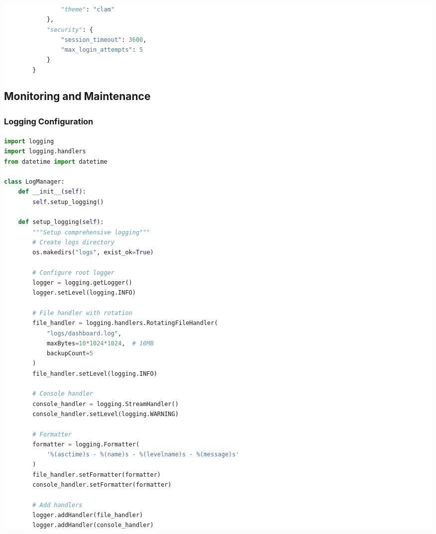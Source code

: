 ```python
                "theme": "clam"
            },
            "security": {
                "session_timeout": 3600,
                "max_login_attempts": 5
            }
        }
```

## Monitoring and Maintenance

### Logging Configuration

```python
import logging
import logging.handlers
from datetime import datetime

class LogManager:
    def __init__(self):
        self.setup_logging()
    
    def setup_logging(self):
        """Setup comprehensive logging"""
        # Create logs directory
        os.makedirs("logs", exist_ok=True)
        
        # Configure root logger
        logger = logging.getLogger()
        logger.setLevel(logging.INFO)
        
        # File handler with rotation
        file_handler = logging.handlers.RotatingFileHandler(
            "logs/dashboard.log",
            maxBytes=10*1024*1024,  # 10MB
            backupCount=5
        )
        file_handler.setLevel(logging.INFO)
        
        # Console handler
        console_handler = logging.StreamHandler()
        console_handler.setLevel(logging.WARNING)
        
        # Formatter
        formatter = logging.Formatter(
            '%(asctime)s - %(name)s - %(levelname)s - %(message)s'
        )
        file_handler.setFormatter(formatter)
        console_handler.setFormatter(formatter)
        
        # Add handlers
        logger.addHandler(file_handler)
        logger.addHandler(console_handler)
```
